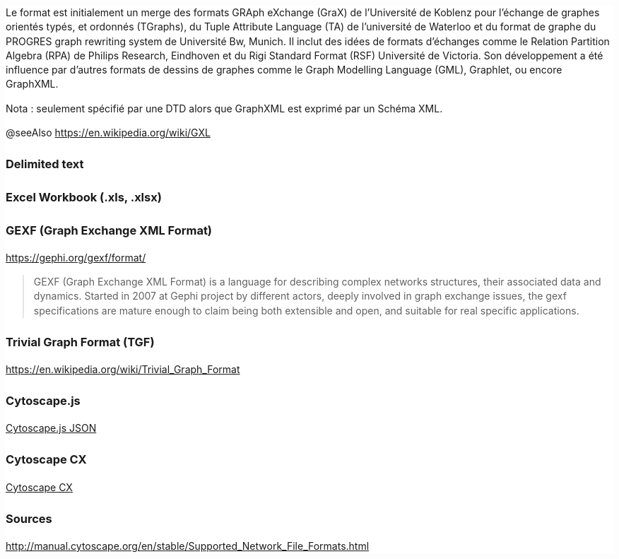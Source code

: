 Le format est initialement un merge des formats GRAph eXchange (GraX) de l’Université de Koblenz pour l’échange de graphes orientés typés, et ordonnés (TGraphs), du Tuple Attribute Language (TA) de l’université de Waterloo et du format de graphe du PROGRES graph rewriting system de Université Bw, Munich. Il inclut des idées de formats d’échanges comme le Relation Partition Algebra (RPA) de Philips Research, Eindhoven et du Rigi Standard Format (RSF) Université de Victoria. Son développement a été influence par d’autres formats de dessins de graphes comme le Graph Modelling Language (GML), Graphlet, ou encore GraphXML.

Nota : seulement spécifié par une DTD alors que GraphXML est exprimé par un Schéma XML.

@seeAlso https://en.wikipedia.org/wiki/GXL

### Delimited text

### Excel Workbook (.xls, .xlsx)

### GEXF (Graph Exchange XML Format)

https://gephi.org/gexf/format/

> GEXF (Graph Exchange XML Format) is a language for describing complex networks structures, their associated data and dynamics. Started in 2007 at Gephi project by different actors, deeply involved in graph exchange issues, the gexf specifications are mature enough to claim being both extensible and open, and suitable for real specific applications.

### Trivial Graph Format (TGF)

https://en.wikipedia.org/wiki/Trivial_Graph_Format

### Cytoscape.js

[Cytoscape.js JSON](http://cytoscape.github.io/cytoscape.js/#notation/elements-json)

### Cytoscape CX

[Cytoscape CX](https://github.com/CyComponent/CyWiki)

### Sources

http://manual.cytoscape.org/en/stable/Supported_Network_File_Formats.html

